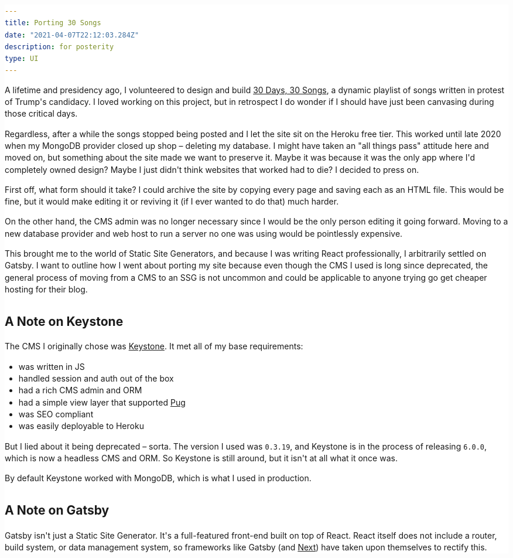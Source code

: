 ```yaml
---
title: Porting 30 Songs
date: "2021-04-07T22:12:03.284Z"
description: for posterity
type: UI
---
```


A lifetime and presidency ago, I volunteered to design and build [30 Days, 30 Songs](https://kylejwarren.com/30-days-30-songs), a dynamic playlist of songs written in protest of Trump's candidacy. I loved working on this project, but in retrospect I do wonder if I should have just been canvasing during those critical days.

Regardless, after a while the songs stopped being posted and I let the site sit on the Heroku free tier. This worked until late 2020 when my MongoDB provider closed up shop – deleting my database. I might have taken an "all things pass" attitude here and moved on, but something about the site made we want to preserve it. Maybe it was because it was the only app where I'd completely owned design? Maybe I just didn't think websites that worked had to die? I decided to press on.

First off, what form should it take? I could archive the site by copying every page and saving each as an HTML file. This would be fine, but it would make editing it or reviving it (if I ever wanted to do that) much harder.

On the other hand, the CMS admin was no longer necessary since I would be the only person editing it going forward. Moving to a new database provider and web host to run a server no one was using would be pointlessly expensive.

This brought me to the world of Static Site Generators, and because I was writing React professionally, I arbitrarily settled on Gatsby. I want to outline how I went about porting my site because even though the CMS I used is long since deprecated, the general process of moving from a CMS to an SSG is not uncommon and could be applicable to anyone trying go get cheaper hosting for their blog.

## A Note on Keystone
The CMS I originally chose was [Keystone](https://www.keystonejs.com). It met all of my base requirements:
- was written in JS
- handled session and auth out of the box
- had a rich CMS admin and ORM
- had a simple view layer that supported [Pug](https://pugjs.org)
- was SEO compliant
- was easily deployable to Heroku

But I lied about it being deprecated – sorta. The version I used was `0.3.19`, and Keystone is in the process of releasing `6.0.0`, which is now a headless CMS and ORM. So Keystone is still around, but it isn't at all what it once was.

By default Keystone worked with MongoDB, which is what I used in production.

## A Note on Gatsby
Gatsby isn't just a Static Site Generator. It's a full-featured front-end built on top of React. React itself does not include a router, build system, or data management system, so frameworks like Gatsby (and [Next](https://nextjs.org)) have taken upon themselves to rectify this.
